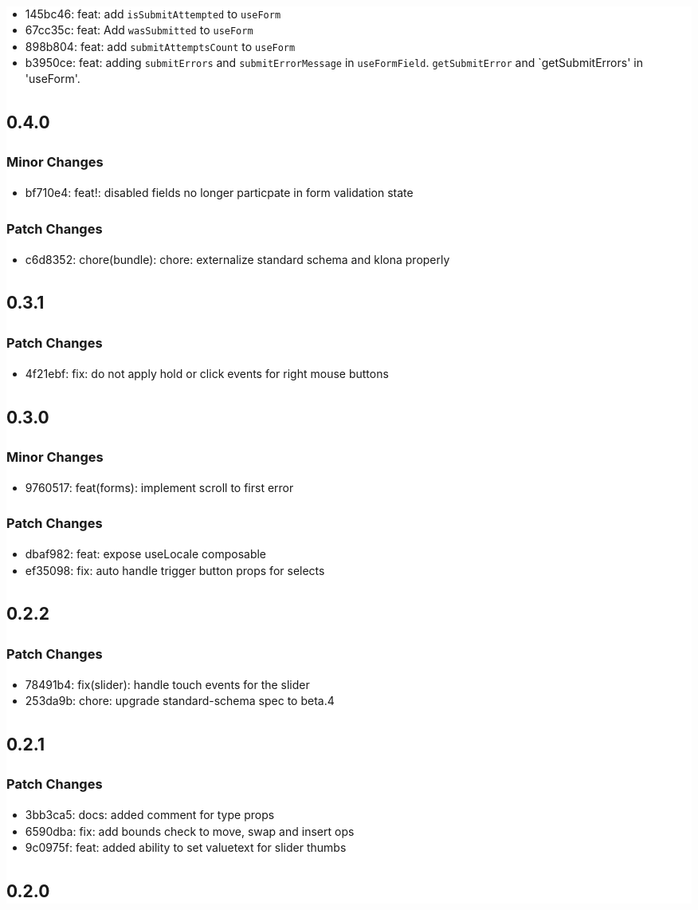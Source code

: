 - 145bc46: feat: add `isSubmitAttempted` to `useForm`
- 67cc35c: feat: Add `wasSubmitted` to `useForm`
- 898b804: feat: add `submitAttemptsCount` to `useForm`
- b3950ce: feat: adding `submitErrors` and `submitErrorMessage` in `useFormField`. `getSubmitError` and `getSubmitErrors' in 'useForm'.

## 0.4.0

### Minor Changes

- bf710e4: feat!: disabled fields no longer particpate in form validation state

### Patch Changes

- c6d8352: chore(bundle): chore: externalize standard schema and klona properly

## 0.3.1

### Patch Changes

- 4f21ebf: fix: do not apply hold or click events for right mouse buttons

## 0.3.0

### Minor Changes

- 9760517: feat(forms): implement scroll to first error

### Patch Changes

- dbaf982: feat: expose useLocale composable
- ef35098: fix: auto handle trigger button props for selects

## 0.2.2

### Patch Changes

- 78491b4: fix(slider): handle touch events for the slider
- 253da9b: chore: upgrade standard-schema spec to beta.4

## 0.2.1

### Patch Changes

- 3bb3ca5: docs: added comment for type props
- 6590dba: fix: add bounds check to move, swap and insert ops
- 9c0975f: feat: added ability to set valuetext for slider thumbs

## 0.2.0
